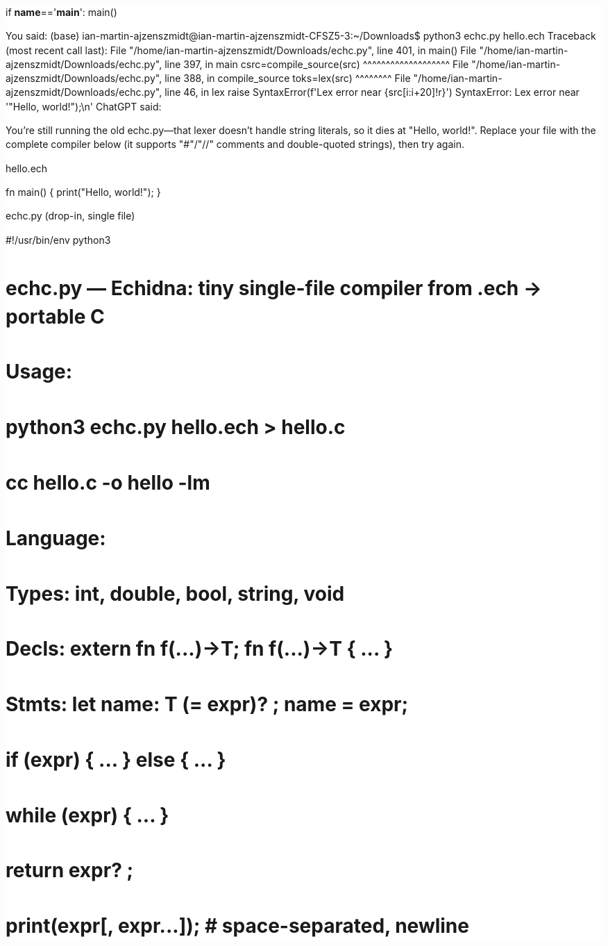 if __name__=='__main__':
    main()

You said:
(base) ian-martin-ajzenszmidt@ian-martin-ajzenszmidt-CFSZ5-3:~/Downloads$ python3 echc.py hello.ech
Traceback (most recent call last):
  File "/home/ian-martin-ajzenszmidt/Downloads/echc.py", line 401, in <module>
    main()
  File "/home/ian-martin-ajzenszmidt/Downloads/echc.py", line 397, in main
    csrc=compile_source(src)
         ^^^^^^^^^^^^^^^^^^^
  File "/home/ian-martin-ajzenszmidt/Downloads/echc.py", line 388, in compile_source
    toks=lex(src)
         ^^^^^^^^
  File "/home/ian-martin-ajzenszmidt/Downloads/echc.py", line 46, in lex
    raise SyntaxError(f'Lex error near {src[i:i+20]!r}')
SyntaxError: Lex error near '"Hello, world!");\n'
ChatGPT said:

You’re still running the old echc.py—that lexer doesn’t handle string literals, so it dies at "Hello, world!". Replace your file with the complete compiler below (it supports "#"/"//" comments and double-quoted strings), then try again.

hello.ech

fn main() {
  print("Hello, world!");
}

echc.py (drop-in, single file)

#!/usr/bin/env python3
# echc.py — Echidna: tiny single-file compiler from .ech -> portable C
# Usage:
#   python3 echc.py hello.ech > hello.c
#   cc hello.c -o hello -lm
# Language:
#   Types: int, double, bool, string, void
#   Decls: extern fn f(...)->T;  fn f(...)->T { ... }
#   Stmts: let name: T (= expr)? ;  name = expr;
#          if (expr) { ... } else { ... }
#          while (expr) { ... }
#          return expr? ;
#          print(expr[, expr...]);   # space-separated, newline